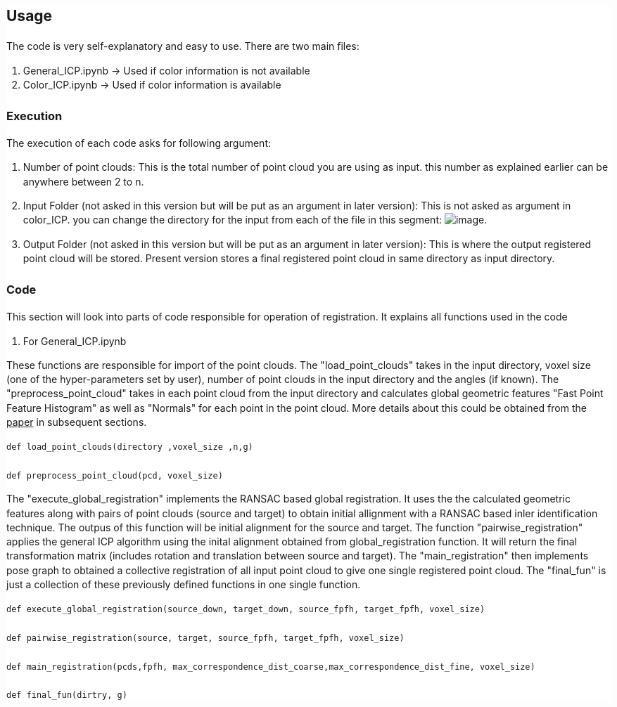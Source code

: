 ## Usage

The code is very self-explanatory and easy to use. There are two main files:

1. General_ICP.ipynb     -> Used if color information is not available
2. Color_ICP.ipynb       -> Used if color information is available

### Execution

The execution of each code asks for following argument:

1. Number of point clouds: This is the total number of point cloud you are using as input. this number as explained earlier can be anywhere between 2 to n.

2. Input Folder (not asked in this version but will be put as an argument in later version): This is not asked as argument in color_ICP. you can change the directory for the input from each of the file in this segment: ![image](https://user-images.githubusercontent.com/79390102/127918547-b83041fa-c3b8-41a2-84fb-4ff0891c8c81.png).

3. Output Folder (not asked in this version but will be put as an argument in later version): This is where the output registered point cloud will be stored. Present version stores a final registered point cloud in same directory as input directory.

### Code

This section will look into parts of code responsible for operation of registration. It explains all functions used in the code 

1. For General_ICP.ipynb

These functions are responsible for import of the point clouds. The "load_point_clouds" takes in the input directory, voxel size (one of the hyper-parameters set by user), number of point clouds in the input directory and the angles (if known). The "preprocess_point_cloud" takes in each point cloud from the input directory and calculates global geometric features "Fast Point Feature Histogram" as well as "Normals" for each point in the point cloud. More details about this could be obtained from the [paper](https://web.northeastern.edu/ostadabbas/) in subsequent sections.
```
def load_point_clouds(directory ,voxel_size ,n,g)

def preprocess_point_cloud(pcd, voxel_size)   
```

The "execute_global_registration" implements the RANSAC based global registration. It uses the the calculated geometric features along with pairs of point clouds (source and target) to obtain initial allignment with a RANSAC based inler identification technique. The outpus of this function will be initial alignment for the source and target. The function "pairwise_registration" applies the general ICP algorithm using the inital alignment obtained from global_registration function. It will return the final transformation matrix (includes rotation and translation between source and target). The "main_registration" then implements pose graph to obtained a collective registration of all input point cloud to give one single registered point cloud. The "final_fun" is just a collection of these previously defined functions in one single function.
```
def execute_global_registration(source_down, target_down, source_fpfh, target_fpfh, voxel_size)

def pairwise_registration(source, target, source_fpfh, target_fpfh, voxel_size)

def main_registration(pcds,fpfh, max_correspondence_dist_coarse,max_correspondence_dist_fine, voxel_size)

def final_fun(dirtry, g)
```
